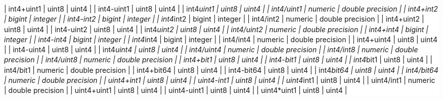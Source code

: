    | int4+uint1    | uint8            | uint4            |
   | int4-uint1    | uint8            | uint4            |
   | int4*uint1    | uint8            | uint4            |
   | int4/uint1    | numeric          | double precision |
   | int4+int2     | bigint           | integer          |
   | int4-int2     | bigint           | integer          |
   | int4*int2     | bigint           | integer          |
   | int4/int2     | numeric          | double precision |
   | int4+uint2    | uint8            | uint4            |
   | int4-uint2    | uint8            | uint4            |
   | int4*uint2    | uint8            | uint4            |
   | int4/uint2    | numeric          | double precision |
   | int4+int4     | bigint           | integer          |
   | int4-int4     | bigint           | integer          |
   | int4*int4     | bigint           | integer          |
   | int4/int4     | numeric          | double precision |
   | int4+uint4    | uint8            | uint4            |
   | int4-uint4    | uint8            | uint4            |
   | int4*uint4    | uint8            | uint4            |
   | int4/uint4    | numeric          | double precision |
   | int4/int8     | numeric          | double precision |
   | int4/uint8    | numeric          | double precision |
   | int4+bit1     | uint8            | uint4            |
   | int4-bit1     | uint8            | uint4            |
   | int4*bit1     | uint8            | uint4            |
   | int4/bit1     | numeric          | double precision |
   | int4+bit64    | uint8            | uint4            |
   | int4-bit64    | uint8            | uint4            |
   | int4*bit64    | uint8            | uint4            |
   | int4/bit64    | numeric          | double precision |
   | uint4+int1    | uint8            | uint4            |
   | uint4-int1    | uint8            | uint4            |
   | uint4*int1    | uint8            | uint4            |
   | uint4/int1    | numeric          | double precision |
   | uint4+uint1   | uint8            | uint4            |
   | uint4-uint1   | uint8            | uint4            |
   | uint4*uint1   | uint8            | uint4            |